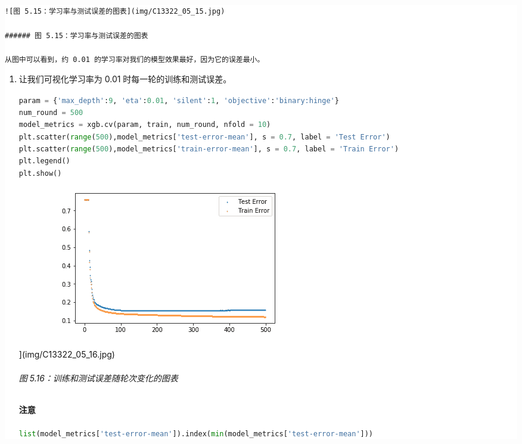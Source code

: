     ![图 5.15：学习率与测试误差的图表](img/C13322_05_15.jpg)

    ###### 图 5.15：学习率与测试误差的图表

    从图中可以看到，约 0.01 的学习率对我们的模型效果最好，因为它的误差最小。

1.  让我们可视化学习率为 0.01 时每一轮的训练和测试误差。

    ```py
    param = {'max_depth':9, 'eta':0.01, 'silent':1, 'objective':'binary:hinge'}
    num_round = 500
    model_metrics = xgb.cv(param, train, num_round, nfold = 10)
    plt.scatter(range(500),model_metrics['test-error-mean'], s = 0.7, label = 'Test Error')
    plt.scatter(range(500),model_metrics['train-error-mean'], s = 0.7, label = 'Train Error')
    plt.legend()
    plt.show()
    ```

    ![图 5.16：训练和测试误差随轮次变化的图表](img/C13322_05_16.jpg)

    ](img/C13322_05_16.jpg)

    ###### 图 5.16：训练和测试误差随轮次变化的图表

    #### 注意

    ```py
    list(model_metrics['test-error-mean']).index(min(model_metrics['test-error-mean']))
    ```
